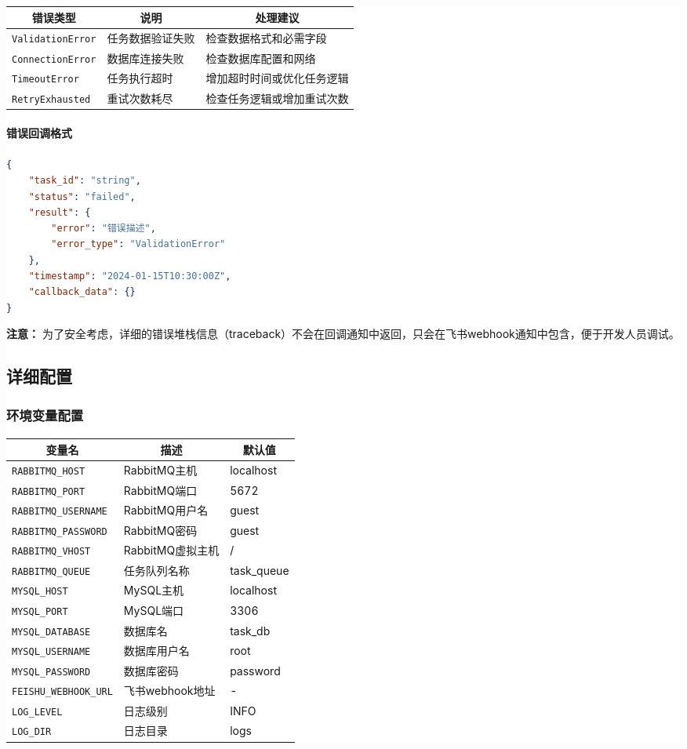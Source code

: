 | 错误类型 | 说明 | 处理建议 |
|---------|------|----------|
| `ValidationError` | 任务数据验证失败 | 检查数据格式和必需字段 |
| `ConnectionError` | 数据库连接失败 | 检查数据库配置和网络 |
| `TimeoutError` | 任务执行超时 | 增加超时时间或优化任务逻辑 |
| `RetryExhausted` | 重试次数耗尽 | 检查任务逻辑或增加重试次数 |

#### 错误回调格式

```json
{
    "task_id": "string",
    "status": "failed",
    "result": {
        "error": "错误描述",
        "error_type": "ValidationError"
    },
    "timestamp": "2024-01-15T10:30:00Z",
    "callback_data": {}
}
```

**注意：** 为了安全考虑，详细的错误堆栈信息（traceback）不会在回调通知中返回，只会在飞书webhook通知中包含，便于开发人员调试。

## 详细配置

### 环境变量配置

| 变量名 | 描述 | 默认值 |
|--------|------|--------|
| `RABBITMQ_HOST` | RabbitMQ主机 | localhost |
| `RABBITMQ_PORT` | RabbitMQ端口 | 5672 |
| `RABBITMQ_USERNAME` | RabbitMQ用户名 | guest |
| `RABBITMQ_PASSWORD` | RabbitMQ密码 | guest |
| `RABBITMQ_VHOST` | RabbitMQ虚拟主机 | / |
| `RABBITMQ_QUEUE` | 任务队列名称 | task_queue |
| `MYSQL_HOST` | MySQL主机 | localhost |
| `MYSQL_PORT` | MySQL端口 | 3306 |
| `MYSQL_DATABASE` | 数据库名 | task_db |
| `MYSQL_USERNAME` | 数据库用户名 | root |
| `MYSQL_PASSWORD` | 数据库密码 | password |
| `FEISHU_WEBHOOK_URL` | 飞书webhook地址 | - |
| `LOG_LEVEL` | 日志级别 | INFO |
| `LOG_DIR` | 日志目录 | logs |
